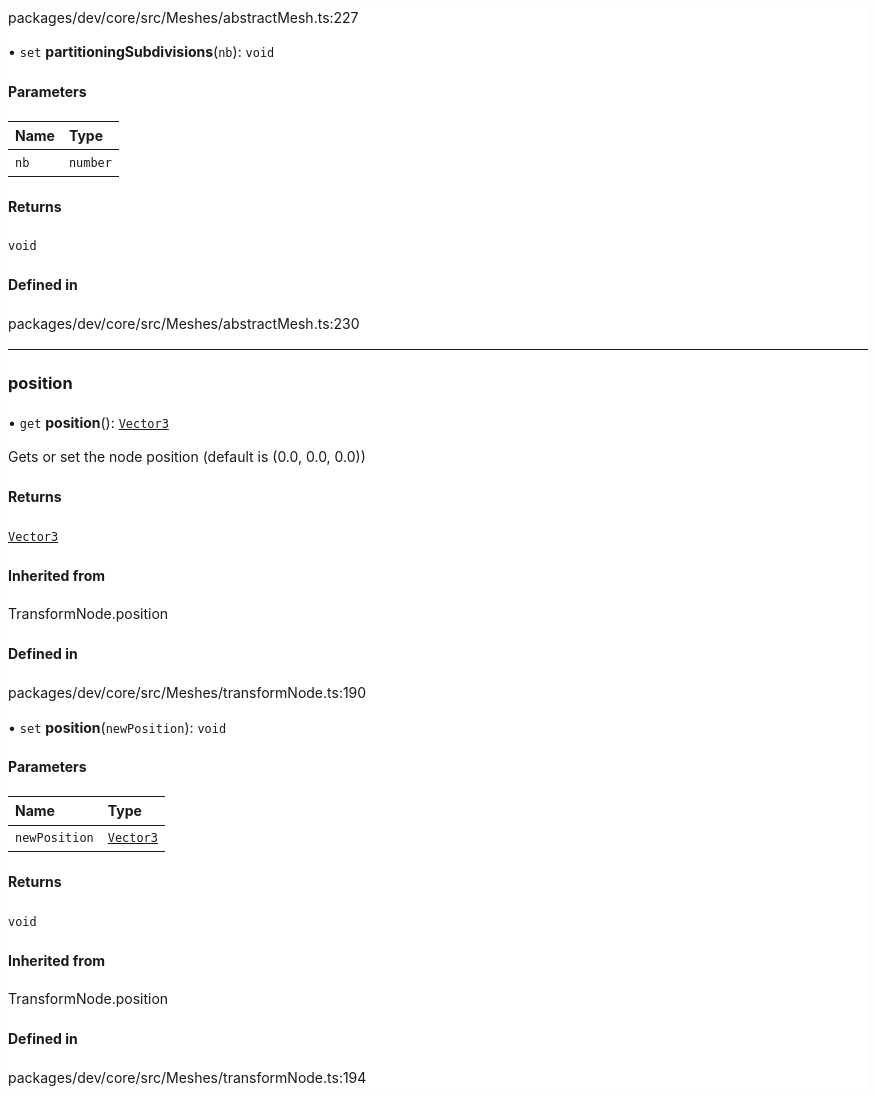 packages/dev/core/src/Meshes/abstractMesh.ts:227

• `set` **partitioningSubdivisions**(`nb`): `void`

#### Parameters

| Name | Type |
| :------ | :------ |
| `nb` | `number` |

#### Returns

`void`

#### Defined in

packages/dev/core/src/Meshes/abstractMesh.ts:230

___

### position

• `get` **position**(): [`Vector3`](Vector3.md)

Gets or set the node position (default is (0.0, 0.0, 0.0))

#### Returns

[`Vector3`](Vector3.md)

#### Inherited from

TransformNode.position

#### Defined in

packages/dev/core/src/Meshes/transformNode.ts:190

• `set` **position**(`newPosition`): `void`

#### Parameters

| Name | Type |
| :------ | :------ |
| `newPosition` | [`Vector3`](Vector3.md) |

#### Returns

`void`

#### Inherited from

TransformNode.position

#### Defined in

packages/dev/core/src/Meshes/transformNode.ts:194

